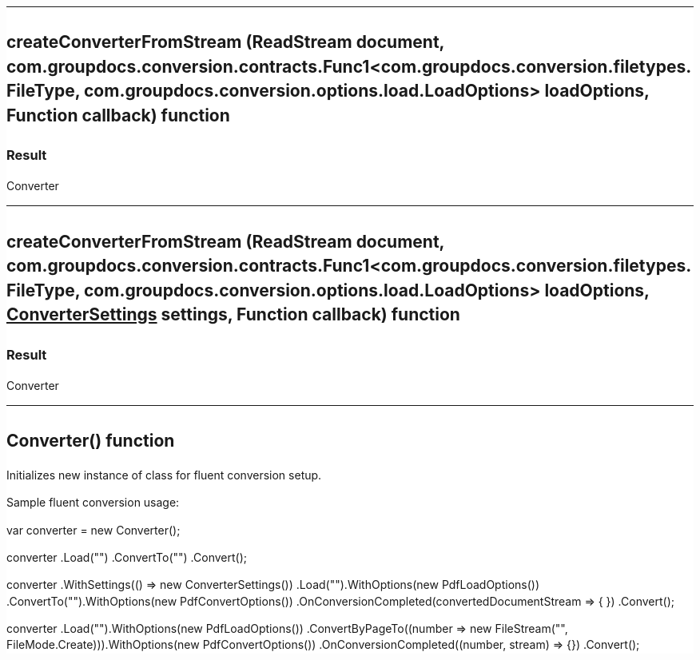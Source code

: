 
---


## createConverterFromStream (ReadStream document, com.groupdocs.conversion.contracts.Func1<com.groupdocs.conversion.filetypes.FileType, com.groupdocs.conversion.options.load.LoadOptions> loadOptions, Function callback) function


### Result
Converter


---


## createConverterFromStream (ReadStream document, com.groupdocs.conversion.contracts.Func1<com.groupdocs.conversion.filetypes.FileType, com.groupdocs.conversion.options.load.LoadOptions> loadOptions, [ConverterSettings](../../convertersettings) settings, Function callback) function


### Result
Converter


---


## Converter() function
Initializes new instance of  class for fluent conversion setup.
 
 Sample fluent conversion usage:
 
 var converter = new Converter();
 
 
 converter
 .Load("")
 .ConvertTo("")
 .Convert();
 
 
 converter
 .WithSettings(() => new ConverterSettings())
 .Load("").WithOptions(new PdfLoadOptions())
 .ConvertTo("").WithOptions(new PdfConvertOptions())
 .OnConversionCompleted(convertedDocumentStream => { })
 .Convert();
 
 
 converter
 .Load("").WithOptions(new PdfLoadOptions())
 .ConvertByPageTo((number => new FileStream("", FileMode.Create))).WithOptions(new PdfConvertOptions())
 .OnConversionCompleted((number, stream) => {})
 .Convert();
 